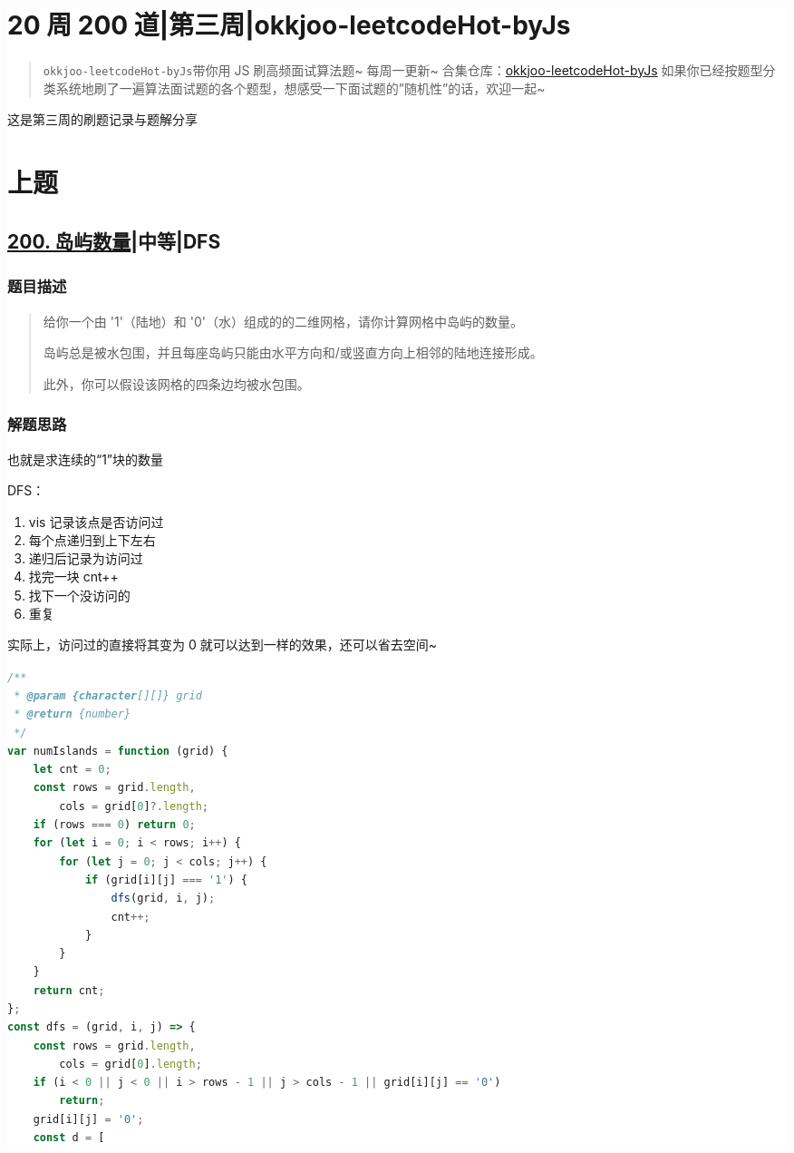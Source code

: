 # 20 周 200 道|第三周|okkjoo-leetcodeHot-byJs

> `okkjoo-leetcodeHot-byJs`带你用 JS 刷高频面试算法题~ 每周一更新~ 合集仓库：[okkjoo-leetcodeHot-byJs](https://github.com/okkjoo/okkjoo-leetcodeHot-byJs)
> 如果你已经按题型分类系统地刷了一遍算法面试题的各个题型，想感受一下面试题的”随机性”的话，欢迎一起~

这是第三周的刷题记录与题解分享

# 上题

## [200. 岛屿数量](https://leetcode.cn/problems/number-of-islands/)|中等|DFS

### 题目描述

> 给你一个由 '1'（陆地）和 '0'（水）组成的的二维网格，请你计算网格中岛屿的数量。
>
> 岛屿总是被水包围，并且每座岛屿只能由水平方向和/或竖直方向上相邻的陆地连接形成。
>
> 此外，你可以假设该网格的四条边均被水包围。

### 解题思路

也就是求连续的“1”块的数量

DFS：

1. vis 记录该点是否访问过
2. 每个点递归到上下左右
3. 递归后记录为访问过
4. 找完一块 cnt++
5. 找下一个没访问的
6. 重复

实际上，访问过的直接将其变为 0 就可以达到一样的效果，还可以省去空间~

```js
/**
 * @param {character[][]} grid
 * @return {number}
 */
var numIslands = function (grid) {
	let cnt = 0;
	const rows = grid.length,
		cols = grid[0]?.length;
	if (rows === 0) return 0;
	for (let i = 0; i < rows; i++) {
		for (let j = 0; j < cols; j++) {
			if (grid[i][j] === '1') {
				dfs(grid, i, j);
				cnt++;
			}
		}
	}
	return cnt;
};
const dfs = (grid, i, j) => {
	const rows = grid.length,
		cols = grid[0].length;
	if (i < 0 || j < 0 || i > rows - 1 || j > cols - 1 || grid[i][j] == '0')
		return;
	grid[i][j] = '0';
	const d = [
```
